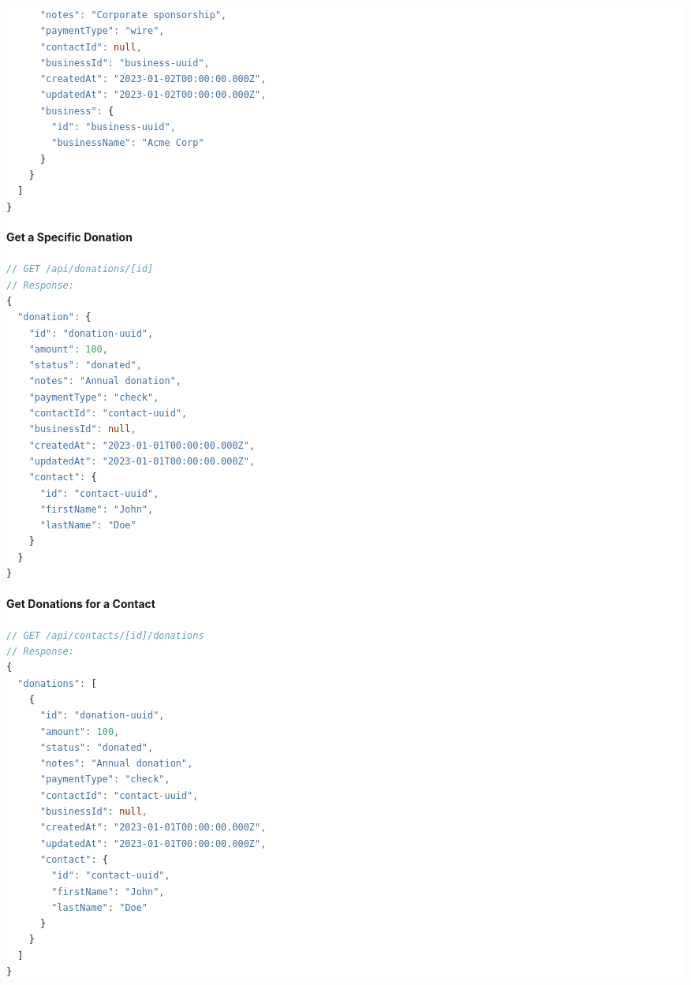 ```typescript
      "notes": "Corporate sponsorship",
      "paymentType": "wire",
      "contactId": null,
      "businessId": "business-uuid",
      "createdAt": "2023-01-02T00:00:00.000Z",
      "updatedAt": "2023-01-02T00:00:00.000Z",
      "business": {
        "id": "business-uuid",
        "businessName": "Acme Corp"
      }
    }
  ]
}
```

#### Get a Specific Donation
```typescript
// GET /api/donations/[id]
// Response:
{
  "donation": {
    "id": "donation-uuid",
    "amount": 100,
    "status": "donated",
    "notes": "Annual donation",
    "paymentType": "check",
    "contactId": "contact-uuid",
    "businessId": null,
    "createdAt": "2023-01-01T00:00:00.000Z",
    "updatedAt": "2023-01-01T00:00:00.000Z",
    "contact": {
      "id": "contact-uuid",
      "firstName": "John",
      "lastName": "Doe"
    }
  }
}
```

#### Get Donations for a Contact
```typescript
// GET /api/contacts/[id]/donations
// Response:
{
  "donations": [
    {
      "id": "donation-uuid",
      "amount": 100,
      "status": "donated",
      "notes": "Annual donation",
      "paymentType": "check",
      "contactId": "contact-uuid",
      "businessId": null,
      "createdAt": "2023-01-01T00:00:00.000Z",
      "updatedAt": "2023-01-01T00:00:00.000Z",
      "contact": {
        "id": "contact-uuid",
        "firstName": "John",
        "lastName": "Doe"
      }
    }
  ]
}
```